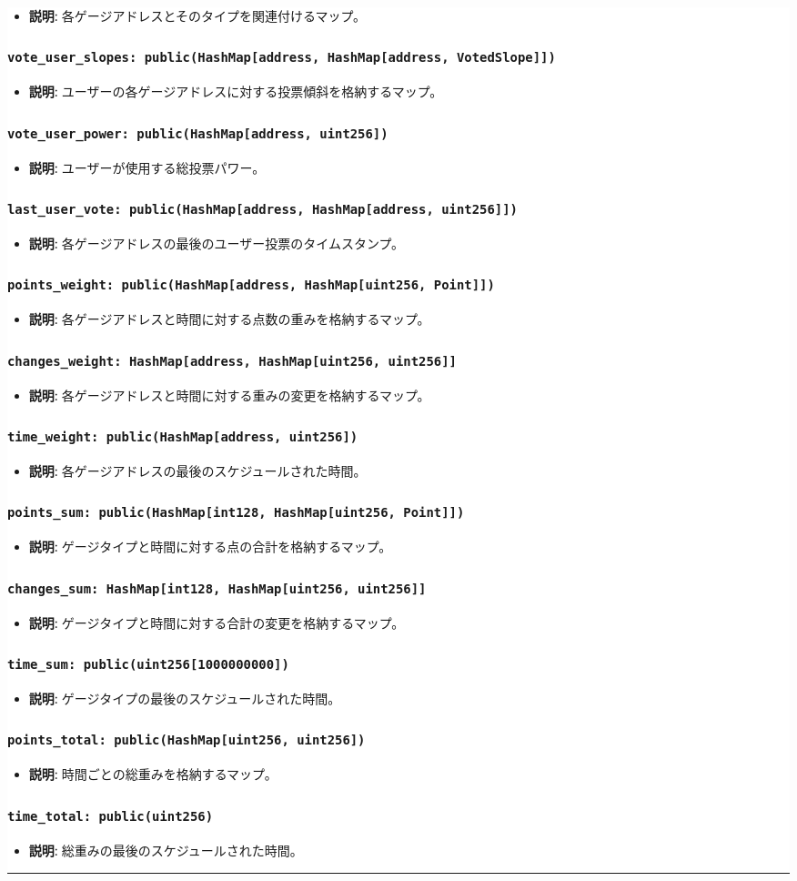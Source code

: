 - **説明**: 各ゲージアドレスとそのタイプを関連付けるマップ。

### `vote_user_slopes: public(HashMap[address, HashMap[address, VotedSlope]])`

- **説明**: ユーザーの各ゲージアドレスに対する投票傾斜を格納するマップ。

### `vote_user_power: public(HashMap[address, uint256])`

- **説明**: ユーザーが使用する総投票パワー。

### `last_user_vote: public(HashMap[address, HashMap[address, uint256]])`

- **説明**: 各ゲージアドレスの最後のユーザー投票のタイムスタンプ。

### `points_weight: public(HashMap[address, HashMap[uint256, Point]])`

- **説明**: 各ゲージアドレスと時間に対する点数の重みを格納するマップ。

### `changes_weight: HashMap[address, HashMap[uint256, uint256]]`

- **説明**: 各ゲージアドレスと時間に対する重みの変更を格納するマップ。

### `time_weight: public(HashMap[address, uint256])`

- **説明**: 各ゲージアドレスの最後のスケジュールされた時間。

### `points_sum: public(HashMap[int128, HashMap[uint256, Point]])`

- **説明**: ゲージタイプと時間に対する点の合計を格納するマップ。

### `changes_sum: HashMap[int128, HashMap[uint256, uint256]]`

- **説明**: ゲージタイプと時間に対する合計の変更を格納するマップ。

### `time_sum: public(uint256[1000000000])`

- **説明**: ゲージタイプの最後のスケジュールされた時間。

### `points_total: public(HashMap[uint256, uint256])`

- **説明**: 時間ごとの総重みを格納するマップ。

### `time_total: public(uint256)`

- **説明**: 総重みの最後のスケジュールされた時間。

---
